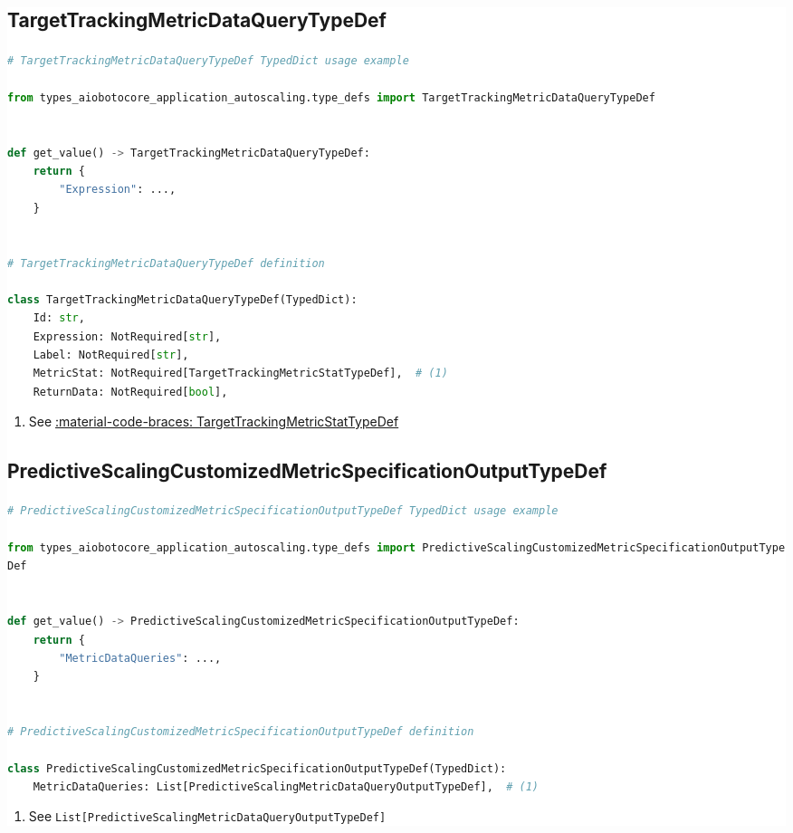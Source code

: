 ## TargetTrackingMetricDataQueryTypeDef

```python
# TargetTrackingMetricDataQueryTypeDef TypedDict usage example

from types_aiobotocore_application_autoscaling.type_defs import TargetTrackingMetricDataQueryTypeDef


def get_value() -> TargetTrackingMetricDataQueryTypeDef:
    return {
        "Expression": ...,
    }


# TargetTrackingMetricDataQueryTypeDef definition

class TargetTrackingMetricDataQueryTypeDef(TypedDict):
    Id: str,
    Expression: NotRequired[str],
    Label: NotRequired[str],
    MetricStat: NotRequired[TargetTrackingMetricStatTypeDef],  # (1)
    ReturnData: NotRequired[bool],
```

1. See [:material-code-braces: TargetTrackingMetricStatTypeDef](./type_defs.md#targettrackingmetricstattypedef)

## PredictiveScalingCustomizedMetricSpecificationOutputTypeDef

```python
# PredictiveScalingCustomizedMetricSpecificationOutputTypeDef TypedDict usage example

from types_aiobotocore_application_autoscaling.type_defs import PredictiveScalingCustomizedMetricSpecificationOutputTypeDef


def get_value() -> PredictiveScalingCustomizedMetricSpecificationOutputTypeDef:
    return {
        "MetricDataQueries": ...,
    }


# PredictiveScalingCustomizedMetricSpecificationOutputTypeDef definition

class PredictiveScalingCustomizedMetricSpecificationOutputTypeDef(TypedDict):
    MetricDataQueries: List[PredictiveScalingMetricDataQueryOutputTypeDef],  # (1)
```

1. See `List[PredictiveScalingMetricDataQueryOutputTypeDef]`
